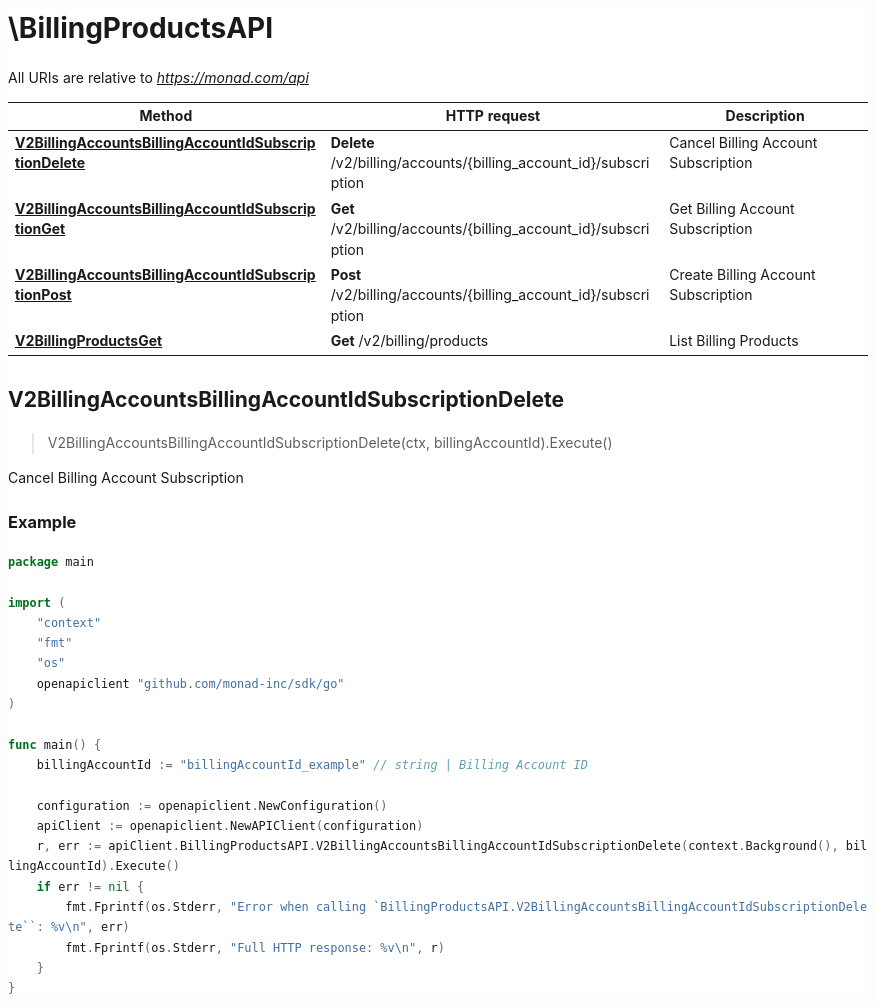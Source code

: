 # \BillingProductsAPI

All URIs are relative to *https://monad.com/api*

Method | HTTP request | Description
------------- | ------------- | -------------
[**V2BillingAccountsBillingAccountIdSubscriptionDelete**](BillingProductsAPI.md#V2BillingAccountsBillingAccountIdSubscriptionDelete) | **Delete** /v2/billing/accounts/{billing_account_id}/subscription | Cancel Billing Account Subscription
[**V2BillingAccountsBillingAccountIdSubscriptionGet**](BillingProductsAPI.md#V2BillingAccountsBillingAccountIdSubscriptionGet) | **Get** /v2/billing/accounts/{billing_account_id}/subscription | Get Billing Account Subscription
[**V2BillingAccountsBillingAccountIdSubscriptionPost**](BillingProductsAPI.md#V2BillingAccountsBillingAccountIdSubscriptionPost) | **Post** /v2/billing/accounts/{billing_account_id}/subscription | Create Billing Account Subscription
[**V2BillingProductsGet**](BillingProductsAPI.md#V2BillingProductsGet) | **Get** /v2/billing/products | List Billing Products



## V2BillingAccountsBillingAccountIdSubscriptionDelete

> V2BillingAccountsBillingAccountIdSubscriptionDelete(ctx, billingAccountId).Execute()

Cancel Billing Account Subscription



### Example

```go
package main

import (
	"context"
	"fmt"
	"os"
	openapiclient "github.com/monad-inc/sdk/go"
)

func main() {
	billingAccountId := "billingAccountId_example" // string | Billing Account ID

	configuration := openapiclient.NewConfiguration()
	apiClient := openapiclient.NewAPIClient(configuration)
	r, err := apiClient.BillingProductsAPI.V2BillingAccountsBillingAccountIdSubscriptionDelete(context.Background(), billingAccountId).Execute()
	if err != nil {
		fmt.Fprintf(os.Stderr, "Error when calling `BillingProductsAPI.V2BillingAccountsBillingAccountIdSubscriptionDelete``: %v\n", err)
		fmt.Fprintf(os.Stderr, "Full HTTP response: %v\n", r)
	}
}
```
